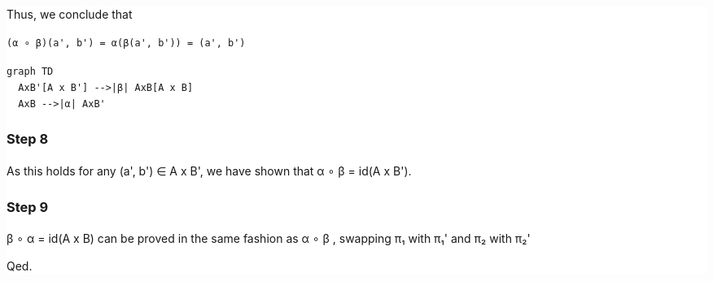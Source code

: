 Thus, we conclude that

    (α ∘ β)(a', b') = α(β(a', b')) = (a', b')

```mermaid
graph TD
  AxB'[A x B'] -->|β| AxB[A x B]
  AxB -->|α| AxB'
```

### Step 8
As this holds for any (a', b') ∈ A x B', we have shown that α ∘ β = id(A x B').

### Step 9
β ∘ α = id(A x B) can be proved in the same fashion as α ∘ β , swapping π₁ with π₁' and π₂ with π₂'

Qed.
